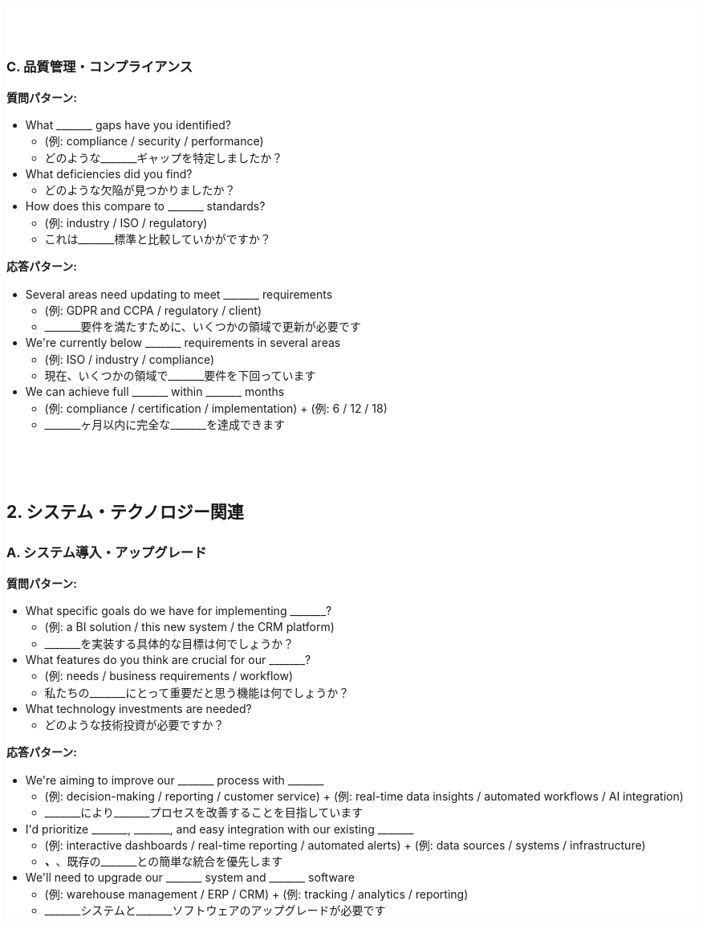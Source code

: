 <br>
<br>

### C. 品質管理・コンプライアンス
**質問パターン:**
- What _______ gaps have you identified?
  - (例: compliance / security / performance)
  - どのような_______ギャップを特定しましたか？
- What deficiencies did you find?
  - どのような欠陥が見つかりましたか？
- How does this compare to _______ standards?
  - (例: industry / ISO / regulatory)
  - これは_______標準と比較していかがですか？

**応答パターン:**
- Several areas need updating to meet _______ requirements
  - (例: GDPR and CCPA / regulatory / client)
  - _______要件を満たすために、いくつかの領域で更新が必要です
- We're currently below _______ requirements in several areas
  - (例: ISO / industry / compliance)
  - 現在、いくつかの領域で_______要件を下回っています
- We can achieve full _______ within _______ months
  - (例: compliance / certification / implementation) + (例: 6 / 12 / 18)
  - _______ヶ月以内に完全な_______を達成できます

<br>
<br>

## 2. システム・テクノロジー関連

### A. システム導入・アップグレード
**質問パターン:**
- What specific goals do we have for implementing _______?
  - (例: a BI solution / this new system / the CRM platform)
  - _______を実装する具体的な目標は何でしょうか？
- What features do you think are crucial for our _______?
  - (例: needs / business requirements / workflow)
  - 私たちの_______にとって重要だと思う機能は何でしょうか？
- What technology investments are needed?
  - どのような技術投資が必要ですか？

**応答パターン:**
- We're aiming to improve our _______ process with _______
  - (例: decision-making / reporting / customer service) + (例: real-time data insights / automated workflows / AI integration)
  - _______により_______プロセスを改善することを目指しています
- I'd prioritize _______, _______, and easy integration with our existing _______
  - (例: interactive dashboards / real-time reporting / automated alerts) + (例: data sources / systems / infrastructure)
  - _______、_______、既存の_______との簡単な統合を優先します
- We'll need to upgrade our _______ system and _______ software
  - (例: warehouse management / ERP / CRM) + (例: tracking / analytics / reporting)
  - _______システムと_______ソフトウェアのアップグレードが必要です
